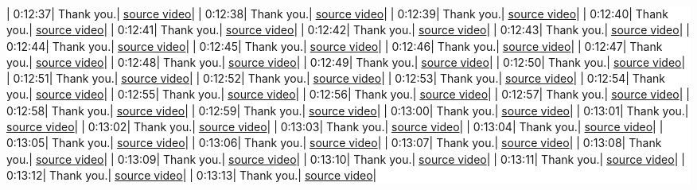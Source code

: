 | 0:12:37| Thank you.| [source video](https://archive.org/details/citycouncil070227?start=757)|
| 0:12:38| Thank you.| [source video](https://archive.org/details/citycouncil070227?start=758)|
| 0:12:39| Thank you.| [source video](https://archive.org/details/citycouncil070227?start=759)|
| 0:12:40| Thank you.| [source video](https://archive.org/details/citycouncil070227?start=760)|
| 0:12:41| Thank you.| [source video](https://archive.org/details/citycouncil070227?start=761)|
| 0:12:42| Thank you.| [source video](https://archive.org/details/citycouncil070227?start=762)|
| 0:12:43| Thank you.| [source video](https://archive.org/details/citycouncil070227?start=763)|
| 0:12:44| Thank you.| [source video](https://archive.org/details/citycouncil070227?start=764)|
| 0:12:45| Thank you.| [source video](https://archive.org/details/citycouncil070227?start=765)|
| 0:12:46| Thank you.| [source video](https://archive.org/details/citycouncil070227?start=766)|
| 0:12:47| Thank you.| [source video](https://archive.org/details/citycouncil070227?start=767)|
| 0:12:48| Thank you.| [source video](https://archive.org/details/citycouncil070227?start=768)|
| 0:12:49| Thank you.| [source video](https://archive.org/details/citycouncil070227?start=769)|
| 0:12:50| Thank you.| [source video](https://archive.org/details/citycouncil070227?start=770)|
| 0:12:51| Thank you.| [source video](https://archive.org/details/citycouncil070227?start=771)|
| 0:12:52| Thank you.| [source video](https://archive.org/details/citycouncil070227?start=772)|
| 0:12:53| Thank you.| [source video](https://archive.org/details/citycouncil070227?start=773)|
| 0:12:54| Thank you.| [source video](https://archive.org/details/citycouncil070227?start=774)|
| 0:12:55| Thank you.| [source video](https://archive.org/details/citycouncil070227?start=775)|
| 0:12:56| Thank you.| [source video](https://archive.org/details/citycouncil070227?start=776)|
| 0:12:57| Thank you.| [source video](https://archive.org/details/citycouncil070227?start=777)|
| 0:12:58| Thank you.| [source video](https://archive.org/details/citycouncil070227?start=778)|
| 0:12:59| Thank you.| [source video](https://archive.org/details/citycouncil070227?start=779)|
| 0:13:00| Thank you.| [source video](https://archive.org/details/citycouncil070227?start=780)|
| 0:13:01| Thank you.| [source video](https://archive.org/details/citycouncil070227?start=781)|
| 0:13:02| Thank you.| [source video](https://archive.org/details/citycouncil070227?start=782)|
| 0:13:03| Thank you.| [source video](https://archive.org/details/citycouncil070227?start=783)|
| 0:13:04| Thank you.| [source video](https://archive.org/details/citycouncil070227?start=784)|
| 0:13:05| Thank you.| [source video](https://archive.org/details/citycouncil070227?start=785)|
| 0:13:06| Thank you.| [source video](https://archive.org/details/citycouncil070227?start=786)|
| 0:13:07| Thank you.| [source video](https://archive.org/details/citycouncil070227?start=787)|
| 0:13:08| Thank you.| [source video](https://archive.org/details/citycouncil070227?start=788)|
| 0:13:09| Thank you.| [source video](https://archive.org/details/citycouncil070227?start=789)|
| 0:13:10| Thank you.| [source video](https://archive.org/details/citycouncil070227?start=790)|
| 0:13:11| Thank you.| [source video](https://archive.org/details/citycouncil070227?start=791)|
| 0:13:12| Thank you.| [source video](https://archive.org/details/citycouncil070227?start=792)|
| 0:13:13| Thank you.| [source video](https://archive.org/details/citycouncil070227?start=793)|